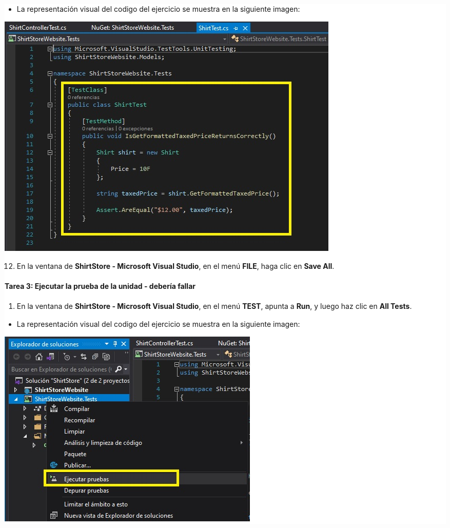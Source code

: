 - La representación visual del codigo del ejercicio se muestra en la siguiente imagen:

![alt text](./Images/Fig-5.jpg "Mostrando el código agregado en la clase 'ShirtTest.cs' en la aplicación !!!")

12. En la ventana de **ShirtStore - Microsoft Visual Studio**, en el menú **FILE**, haga clic en **Save All**.

#### Tarea 3: Ejecutar la prueba de la unidad - debería fallar

1. En la ventana de **ShirtStore - Microsoft Visual Studio**, en el menú **TEST**, apunta a **Run**, y luego haz clic en **All Tests**.

- La representación visual del codigo del ejercicio se muestra en la siguiente imagen:

![alt text](./Images/Fig-6.jpg "Mostrando la forma de la ejecución de la pruebas en la aplicación !!!")
